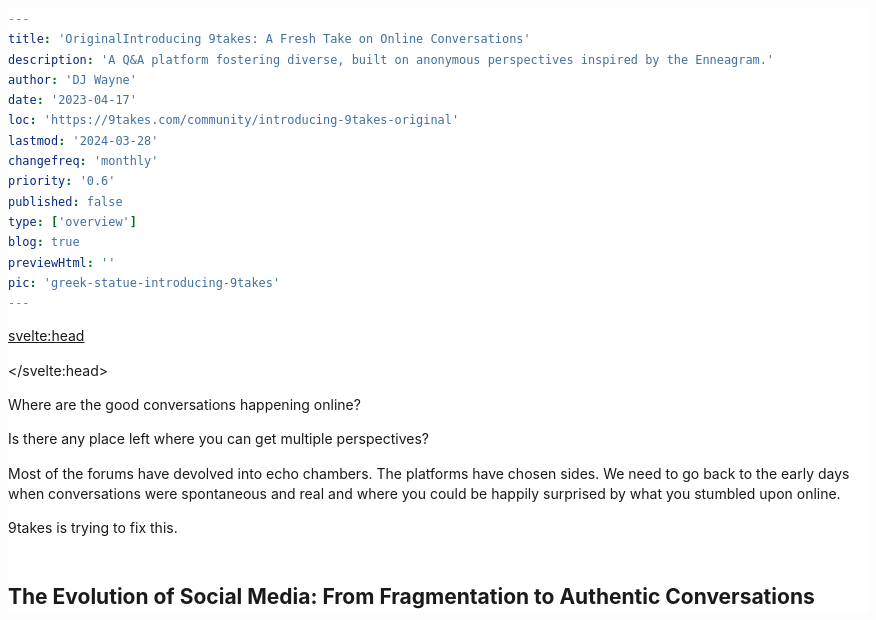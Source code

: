 ```yaml
---
title: 'OriginalIntroducing 9takes: A Fresh Take on Online Conversations'
description: 'A Q&A platform fostering diverse, built on anonymous perspectives inspired by the Enneagram.'
author: 'DJ Wayne'
date: '2023-04-17'
loc: 'https://9takes.com/community/introducing-9takes-original'
lastmod: '2024-03-28'
changefreq: 'monthly'
priority: '0.6'
published: false
type: ['overview']
blog: true
previewHtml: ''
pic: 'greek-statue-introducing-9takes'
---
```


<svelte:head>

</svelte:head>

<script>
	import  PopCard  from "$lib/components/atoms/PopCard.svelte";
</script>




<p class="firstLetter">Where are the good conversations happening online?<p>

Is there any place left where you can get multiple perspectives?

Most of the forums have devolved into echo chambers. The platforms have chosen sides. We need to go back to the early days when conversations were spontaneous and real and where you could be happily surprised by what you stumbled upon online.

9takes is trying to fix this.

<div
	style="display: flex;
    justify-content: center;
	margin: 1rem 0;"
>
 <PopCard
		image={`/blogs/greek-statue-introducing-9takes.webp`}
		showIcon={false}
		tint={false}
		displayText=""
		altText="A scenic view of a person working on a computer in the jungle"
		subtext=""
	/>

</div>

## The Evolution of Social Media: From Fragmentation to Authentic Conversations
